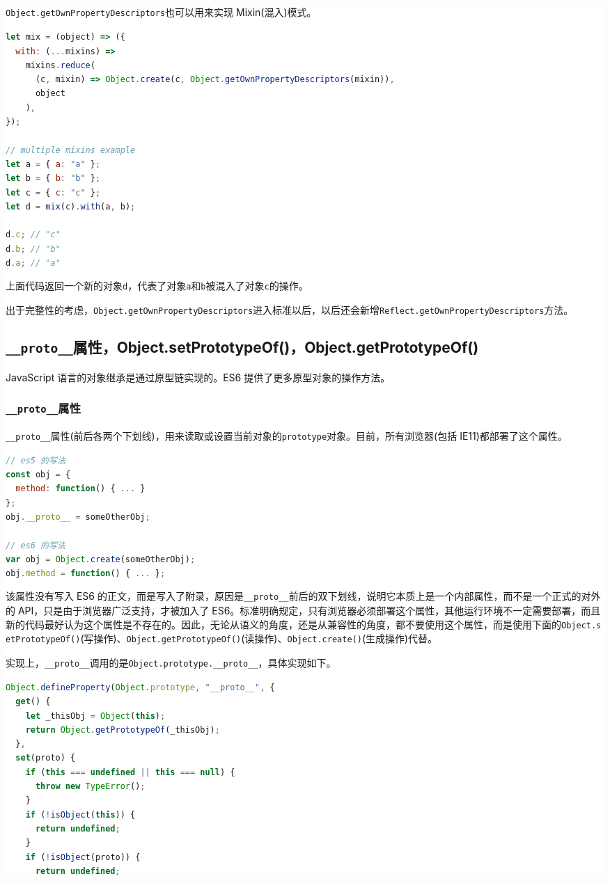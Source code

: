 `Object.getOwnPropertyDescriptors`也可以用来实现 Mixin(混入)模式。

```js
let mix = (object) => ({
  with: (...mixins) =>
    mixins.reduce(
      (c, mixin) => Object.create(c, Object.getOwnPropertyDescriptors(mixin)),
      object
    ),
});

// multiple mixins example
let a = { a: "a" };
let b = { b: "b" };
let c = { c: "c" };
let d = mix(c).with(a, b);

d.c; // "c"
d.b; // "b"
d.a; // "a"
```

上面代码返回一个新的对象`d`，代表了对象`a`和`b`被混入了对象`c`的操作。

出于完整性的考虑，`Object.getOwnPropertyDescriptors`进入标准以后，以后还会新增`Reflect.getOwnPropertyDescriptors`方法。

## `__proto__`属性，Object.setPrototypeOf()，Object.getPrototypeOf()

JavaScript 语言的对象继承是通过原型链实现的。ES6 提供了更多原型对象的操作方法。

### `__proto__`属性

`__proto__`属性(前后各两个下划线)，用来读取或设置当前对象的`prototype`对象。目前，所有浏览器(包括 IE11)都部署了这个属性。

```js
// es5 的写法
const obj = {
  method: function() { ... }
};
obj.__proto__ = someOtherObj;

// es6 的写法
var obj = Object.create(someOtherObj);
obj.method = function() { ... };
```

该属性没有写入 ES6 的正文，而是写入了附录，原因是`__proto__`前后的双下划线，说明它本质上是一个内部属性，而不是一个正式的对外的 API，只是由于浏览器广泛支持，才被加入了 ES6。标准明确规定，只有浏览器必须部署这个属性，其他运行环境不一定需要部署，而且新的代码最好认为这个属性是不存在的。因此，无论从语义的角度，还是从兼容性的角度，都不要使用这个属性，而是使用下面的`Object.setPrototypeOf()`(写操作)、`Object.getPrototypeOf()`(读操作)、`Object.create()`(生成操作)代替。

实现上，`__proto__`调用的是`Object.prototype.__proto__`，具体实现如下。

```js
Object.defineProperty(Object.prototype, "__proto__", {
  get() {
    let _thisObj = Object(this);
    return Object.getPrototypeOf(_thisObj);
  },
  set(proto) {
    if (this === undefined || this === null) {
      throw new TypeError();
    }
    if (!isObject(this)) {
      return undefined;
    }
    if (!isObject(proto)) {
      return undefined;
```